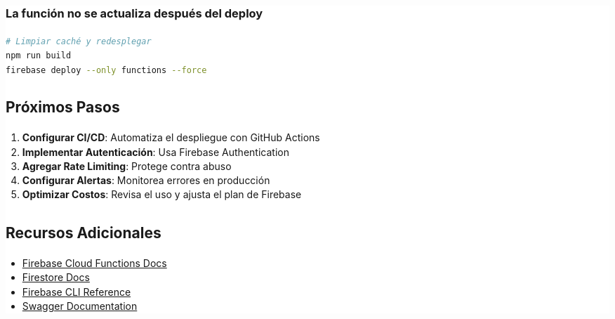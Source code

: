 ### La función no se actualiza después del deploy

```bash
# Limpiar caché y redesplegar
npm run build
firebase deploy --only functions --force
```

## Próximos Pasos

1. **Configurar CI/CD**: Automatiza el despliegue con GitHub Actions
2. **Implementar Autenticación**: Usa Firebase Authentication
3. **Agregar Rate Limiting**: Protege contra abuso
4. **Configurar Alertas**: Monitorea errores en producción
5. **Optimizar Costos**: Revisa el uso y ajusta el plan de Firebase

## Recursos Adicionales

- [Firebase Cloud Functions Docs](https://firebase.google.com/docs/functions)
- [Firestore Docs](https://firebase.google.com/docs/firestore)
- [Firebase CLI Reference](https://firebase.google.com/docs/cli)
- [Swagger Documentation](https://[TU-URL]/api-docs)
